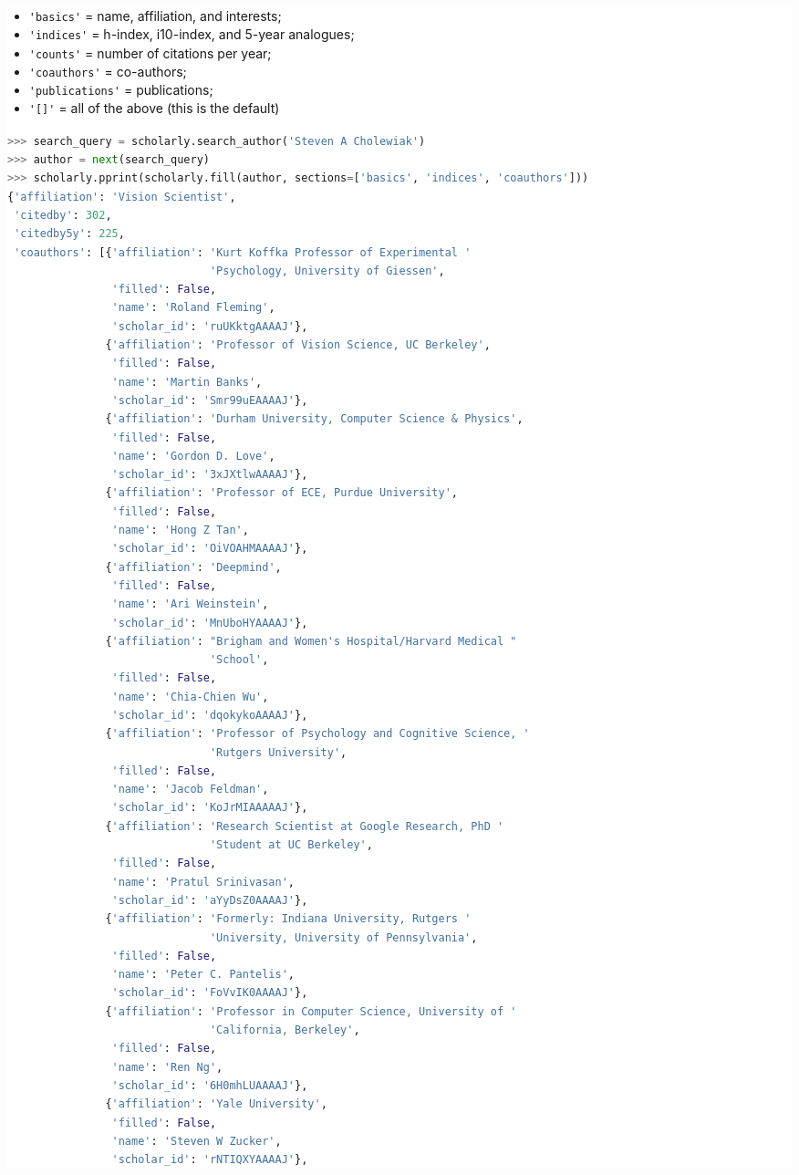 - `'basics'` = name, affiliation, and interests;
- `'indices'` = h-index, i10-index, and 5-year analogues;
- `'counts'` = number of citations per year;
- `'coauthors'` = co-authors;
- `'publications'` = publications;
- `'[]'` = all of the above (this is the default)

```python
>>> search_query = scholarly.search_author('Steven A Cholewiak')
>>> author = next(search_query)
>>> scholarly.pprint(scholarly.fill(author, sections=['basics', 'indices', 'coauthors']))
{'affiliation': 'Vision Scientist',
 'citedby': 302,
 'citedby5y': 225,
 'coauthors': [{'affiliation': 'Kurt Koffka Professor of Experimental '
                               'Psychology, University of Giessen',
                'filled': False,
                'name': 'Roland Fleming',
                'scholar_id': 'ruUKktgAAAAJ'},
               {'affiliation': 'Professor of Vision Science, UC Berkeley',
                'filled': False,
                'name': 'Martin Banks',
                'scholar_id': 'Smr99uEAAAAJ'},
               {'affiliation': 'Durham University, Computer Science & Physics',
                'filled': False,
                'name': 'Gordon D. Love',
                'scholar_id': '3xJXtlwAAAAJ'},
               {'affiliation': 'Professor of ECE, Purdue University',
                'filled': False,
                'name': 'Hong Z Tan',
                'scholar_id': 'OiVOAHMAAAAJ'},
               {'affiliation': 'Deepmind',
                'filled': False,
                'name': 'Ari Weinstein',
                'scholar_id': 'MnUboHYAAAAJ'},
               {'affiliation': "Brigham and Women's Hospital/Harvard Medical "
                               'School',
                'filled': False,
                'name': 'Chia-Chien Wu',
                'scholar_id': 'dqokykoAAAAJ'},
               {'affiliation': 'Professor of Psychology and Cognitive Science, '
                               'Rutgers University',
                'filled': False,
                'name': 'Jacob Feldman',
                'scholar_id': 'KoJrMIAAAAAJ'},
               {'affiliation': 'Research Scientist at Google Research, PhD '
                               'Student at UC Berkeley',
                'filled': False,
                'name': 'Pratul Srinivasan',
                'scholar_id': 'aYyDsZ0AAAAJ'},
               {'affiliation': 'Formerly: Indiana University, Rutgers '
                               'University, University of Pennsylvania',
                'filled': False,
                'name': 'Peter C. Pantelis',
                'scholar_id': 'FoVvIK0AAAAJ'},
               {'affiliation': 'Professor in Computer Science, University of '
                               'California, Berkeley',
                'filled': False,
                'name': 'Ren Ng',
                'scholar_id': '6H0mhLUAAAAJ'},
               {'affiliation': 'Yale University',
                'filled': False,
                'name': 'Steven W Zucker',
                'scholar_id': 'rNTIQXYAAAAJ'},
```